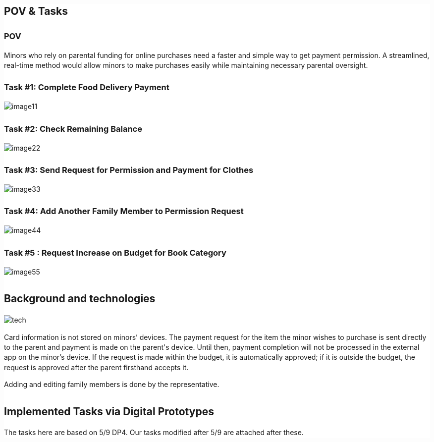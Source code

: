 

  


## POV &  Tasks 

### POV
Minors who rely on parental funding for online purchases need a faster and simple way to get payment permission. A streamlined, real-time method would allow minors to make purchases easily while maintaining necessary parental oversight.

### Task #1: Complete Food Delivery Payment
![image11](https://github.com/hogyulee/cs374/assets/66636839/d2468ab4-494d-4d76-9096-f04d1c40569c)

### Task #2: Check Remaining Balance
![image22](https://github.com/hogyulee/cs374/assets/66636839/c38d07f5-cf52-4fd6-b739-4bb95a136b49)

### Task #3: Send Request for Permission and Payment for Clothes
![image33](https://github.com/hogyulee/cs374/assets/66636839/70507fbb-8448-4b38-80e9-b28900c3e794)

### Task #4: Add Another Family Member to Permission Request
![image44](https://github.com/hogyulee/cs374/assets/66636839/7db2733c-ebf9-48bc-8bf5-72d889ec7e5b)

### Task #5 : Request Increase on Budget for Book Category
![image55](https://github.com/hogyulee/cs374/assets/66636839/8e14e4dd-23ed-4f0b-87e3-0eb57900c571)


## Background and technologies 

![tech](https://github.com/hogyulee/cs374/assets/66636839/5c1a72c2-994b-40b3-9cd0-c43eb031c8cc)

Card information is not stored on minors’ devices.
The payment request for the item the minor wishes to purchase is sent directly to the parent and payment is made on the parent's device. Until then, payment completion will not be processed in the external app on the minor’s device.
If the request is made within the budget, it is automatically approved; if it is outside the budget, the request is approved after the parent firsthand accepts it.


Adding and editing family members is done by the representative.



## Implemented Tasks via Digital Prototypes 

The tasks here are based on 5/9 DP4. Our tasks modified after 5/9 are attached after these.
